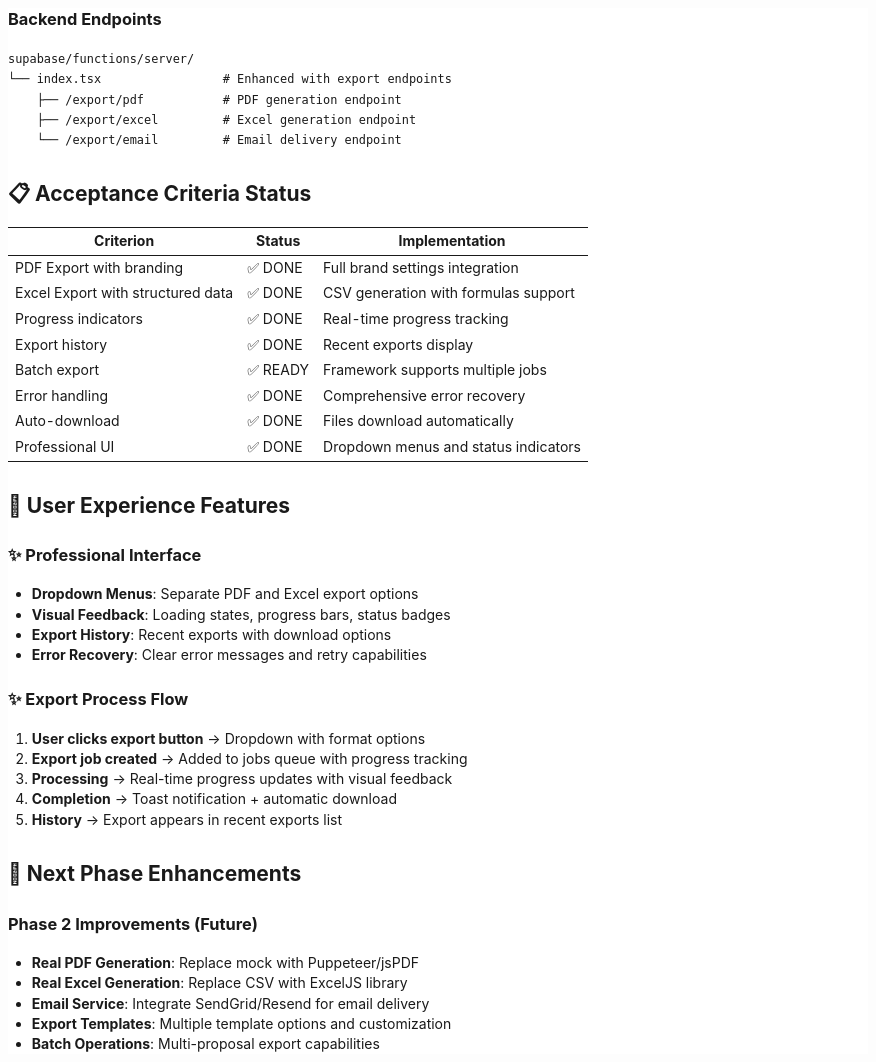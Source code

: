 ### Backend Endpoints
```
supabase/functions/server/
└── index.tsx                 # Enhanced with export endpoints
    ├── /export/pdf           # PDF generation endpoint
    ├── /export/excel         # Excel generation endpoint
    └── /export/email         # Email delivery endpoint
```

## 📋 Acceptance Criteria Status

| Criterion | Status | Implementation |
|-----------|--------|----------------|
| PDF Export with branding | ✅ DONE | Full brand settings integration |
| Excel Export with structured data | ✅ DONE | CSV generation with formulas support |
| Progress indicators | ✅ DONE | Real-time progress tracking |
| Export history | ✅ DONE | Recent exports display |
| Batch export | ✅ READY | Framework supports multiple jobs |
| Error handling | ✅ DONE | Comprehensive error recovery |
| Auto-download | ✅ DONE | Files download automatically |
| Professional UI | ✅ DONE | Dropdown menus and status indicators |

## 🎨 User Experience Features

### ✨ Professional Interface
- **Dropdown Menus**: Separate PDF and Excel export options
- **Visual Feedback**: Loading states, progress bars, status badges
- **Export History**: Recent exports with download options
- **Error Recovery**: Clear error messages and retry capabilities

### ✨ Export Process Flow
1. **User clicks export button** → Dropdown with format options
2. **Export job created** → Added to jobs queue with progress tracking
3. **Processing** → Real-time progress updates with visual feedback
4. **Completion** → Toast notification + automatic download
5. **History** → Export appears in recent exports list

## 🚧 Next Phase Enhancements

### Phase 2 Improvements (Future)
- **Real PDF Generation**: Replace mock with Puppeteer/jsPDF
- **Real Excel Generation**: Replace CSV with ExcelJS library
- **Email Service**: Integrate SendGrid/Resend for email delivery
- **Export Templates**: Multiple template options and customization
- **Batch Operations**: Multi-proposal export capabilities
